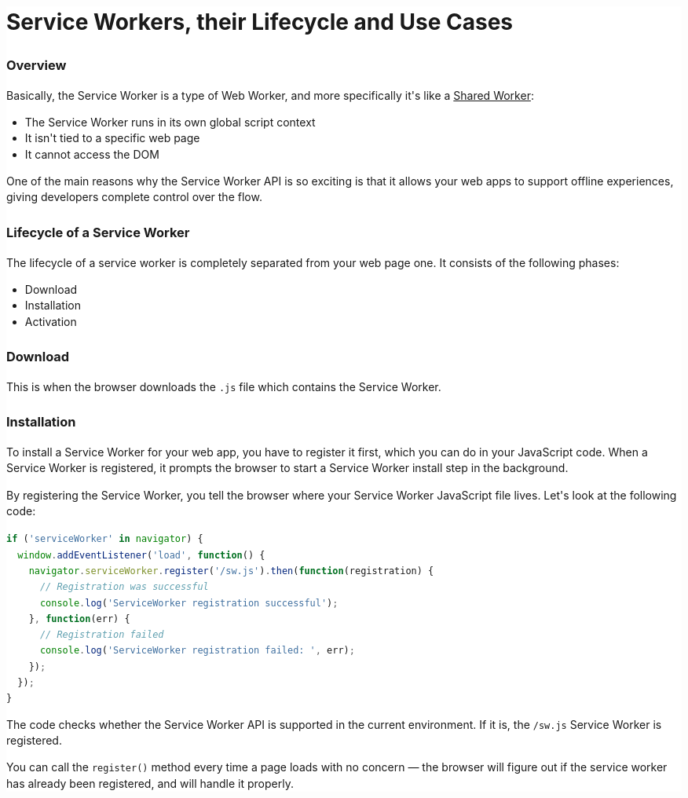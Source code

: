 # Service Workers, their Lifecycle and Use Cases

### Overview

Basically, the Service Worker is a type of Web Worker, and more specifically it's like a [Shared Worker](https://developer.mozilla.org/en-US/docs/Web/API/SharedWorker):

- The Service Worker runs in its own global script context
- It isn't tied to a specific web page
- It cannot access the DOM

One of the main reasons why the Service Worker API is so exciting is that it allows your web apps to support offline experiences, giving developers complete control over the flow.

### Lifecycle of a Service Worker

The lifecycle of a service worker is completely separated from your web page one. It consists of the following phases:

- Download
- Installation
- Activation

### Download

This is when the browser downloads the `.js` file which contains the Service Worker.

### Installation

To install a Service Worker for your web app, you have to register it first, which you can do in your JavaScript code. When a Service Worker is registered, it prompts the browser to start a Service Worker install step in the background.

By registering the Service Worker, you tell the browser where your Service Worker JavaScript file lives. Let's look at the following code:

```javascript
if ('serviceWorker' in navigator) {
  window.addEventListener('load', function() {
    navigator.serviceWorker.register('/sw.js').then(function(registration) {
      // Registration was successful
      console.log('ServiceWorker registration successful');
    }, function(err) {
      // Registration failed
      console.log('ServiceWorker registration failed: ', err);
    });
  });
}
```

The code checks whether the Service Worker API is supported in the current environment. If it is, the `/sw.js` Service Worker is registered.

You can call the `register()` method every time a page loads with no concern — the browser will figure out if the service worker has already been registered, and will handle it properly.
